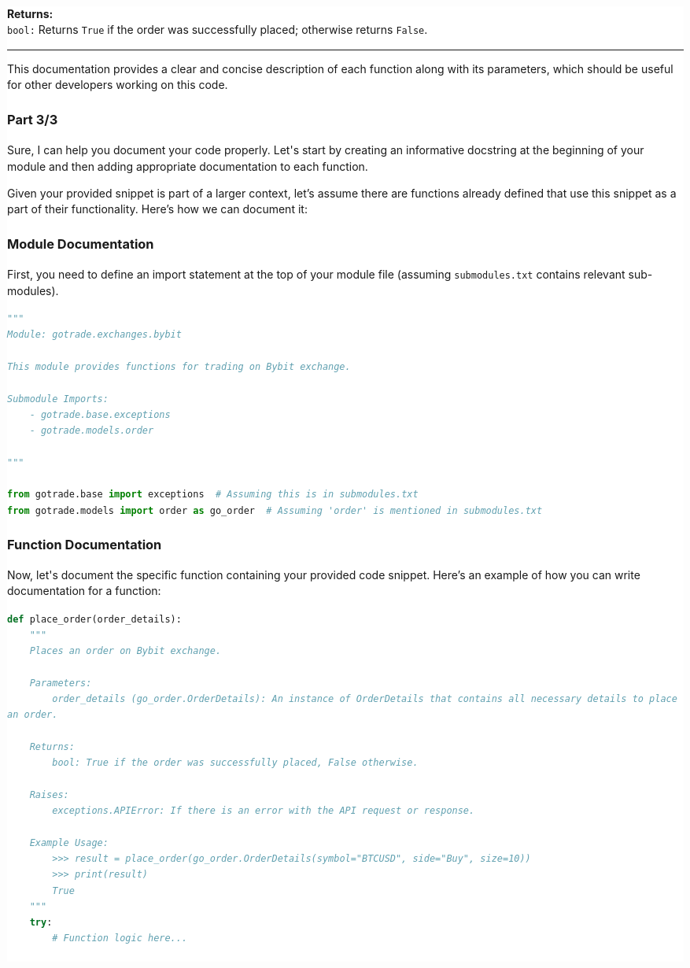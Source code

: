 
**Returns:**  
`bool:` Returns `True` if the order was successfully placed; otherwise returns `False`.

---

This documentation provides a clear and concise description of each function along with its parameters, which should be useful for other developers working on this code.

### Part 3/3

Sure, I can help you document your code properly. Let's start by creating an informative docstring at the beginning of your module and then adding appropriate documentation to each function.

Given your provided snippet is part of a larger context, let’s assume there are functions already defined that use this snippet as a part of their functionality. Here’s how we can document it:

### Module Documentation

First, you need to define an import statement at the top of your module file (assuming `submodules.txt` contains relevant sub-modules).

```python
"""
Module: gotrade.exchanges.bybit

This module provides functions for trading on Bybit exchange.

Submodule Imports:
    - gotrade.base.exceptions
    - gotrade.models.order

"""

from gotrade.base import exceptions  # Assuming this is in submodules.txt
from gotrade.models import order as go_order  # Assuming 'order' is mentioned in submodules.txt
```

### Function Documentation

Now, let's document the specific function containing your provided code snippet. Here’s an example of how you can write documentation for a function:

```python
def place_order(order_details):
    """
    Places an order on Bybit exchange.

    Parameters:
        order_details (go_order.OrderDetails): An instance of OrderDetails that contains all necessary details to place an order.

    Returns:
        bool: True if the order was successfully placed, False otherwise.
    
    Raises:
        exceptions.APIError: If there is an error with the API request or response.
        
    Example Usage:
        >>> result = place_order(go_order.OrderDetails(symbol="BTCUSD", side="Buy", size=10))
        >>> print(result)
        True
    """
    try:
        # Function logic here...
        
```